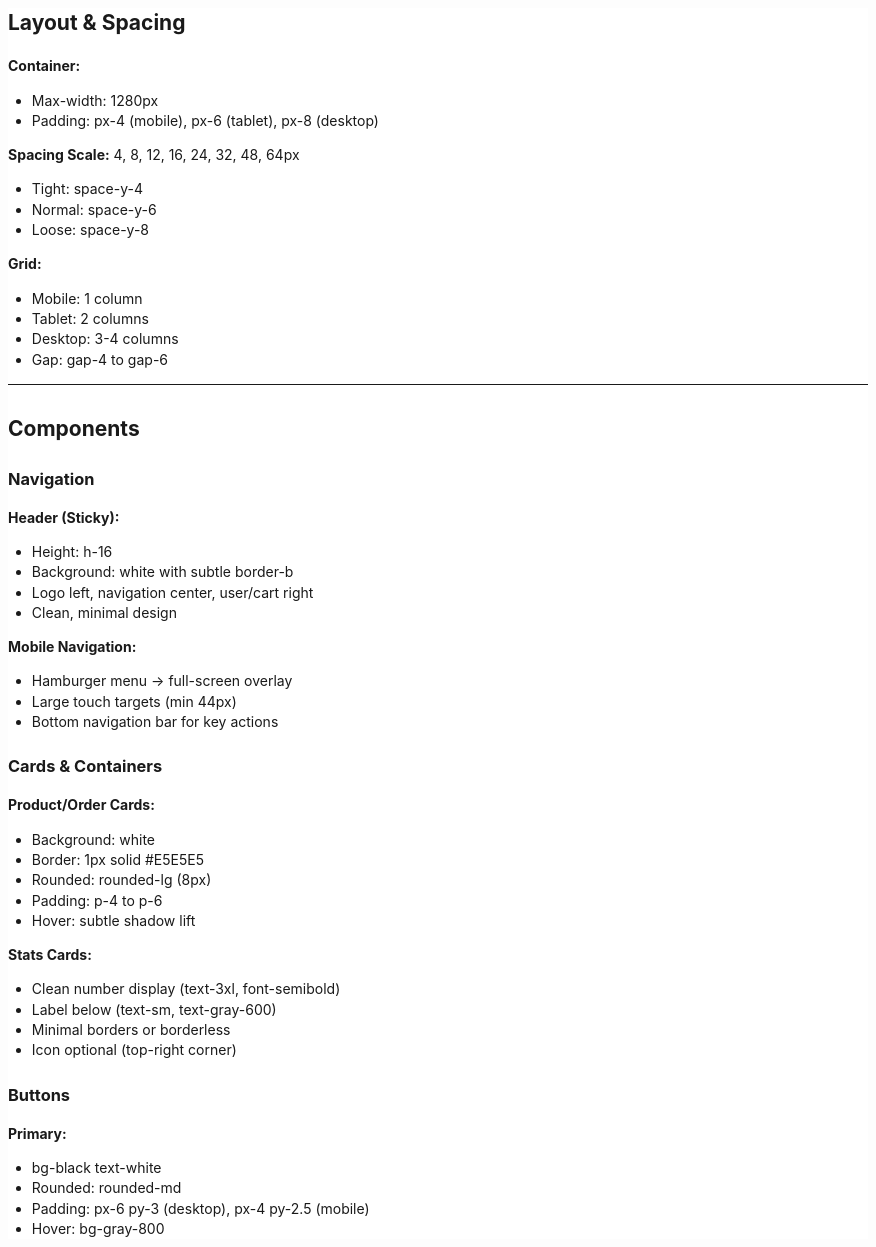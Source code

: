 
## Layout & Spacing

**Container:**
- Max-width: 1280px
- Padding: px-4 (mobile), px-6 (tablet), px-8 (desktop)

**Spacing Scale:** 4, 8, 12, 16, 24, 32, 48, 64px
- Tight: space-y-4
- Normal: space-y-6
- Loose: space-y-8

**Grid:**
- Mobile: 1 column
- Tablet: 2 columns
- Desktop: 3-4 columns
- Gap: gap-4 to gap-6

---

## Components

### Navigation
**Header (Sticky):**
- Height: h-16
- Background: white with subtle border-b
- Logo left, navigation center, user/cart right
- Clean, minimal design

**Mobile Navigation:**
- Hamburger menu → full-screen overlay
- Large touch targets (min 44px)
- Bottom navigation bar for key actions

### Cards & Containers
**Product/Order Cards:**
- Background: white
- Border: 1px solid #E5E5E5
- Rounded: rounded-lg (8px)
- Padding: p-4 to p-6
- Hover: subtle shadow lift

**Stats Cards:**
- Clean number display (text-3xl, font-semibold)
- Label below (text-sm, text-gray-600)
- Minimal borders or borderless
- Icon optional (top-right corner)

### Buttons
**Primary:**
- bg-black text-white
- Rounded: rounded-md
- Padding: px-6 py-3 (desktop), px-4 py-2.5 (mobile)
- Hover: bg-gray-800
